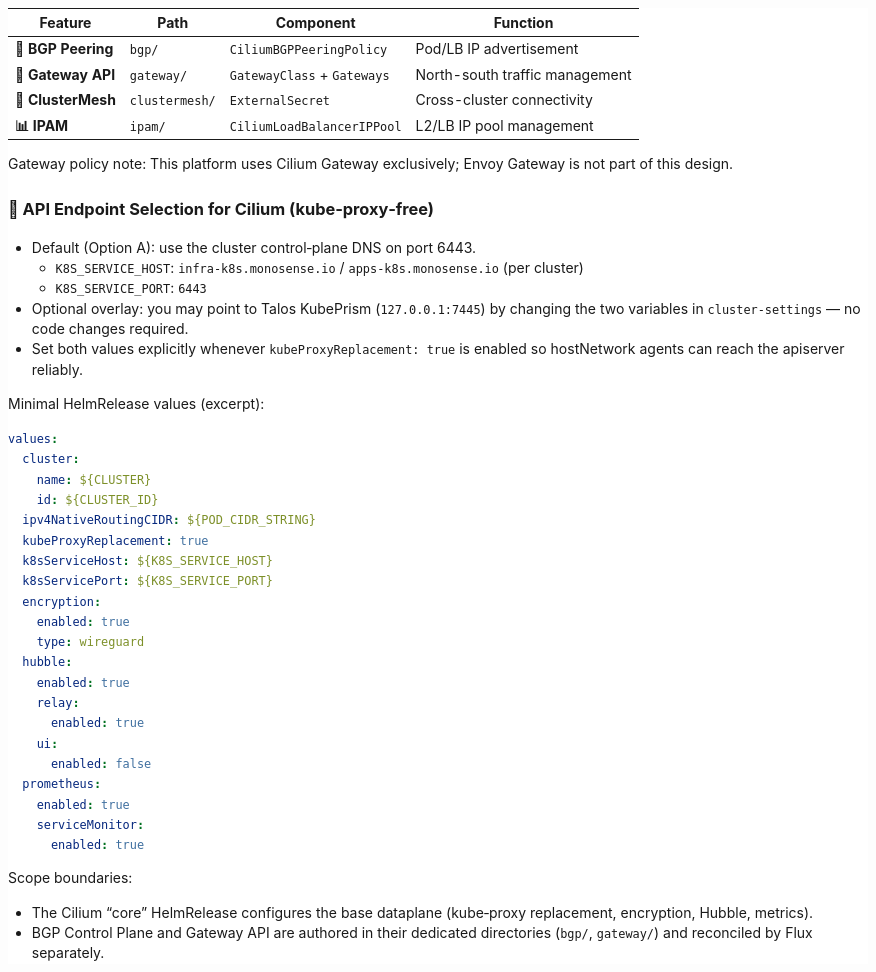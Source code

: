 | Feature | Path | Component | Function |
|---|---|---|---|
| **🔗 BGP Peering** | `bgp/` | `CiliumBGPPeeringPolicy` | Pod/LB IP advertisement |
| **🌉 Gateway API** | `gateway/` | `GatewayClass` + `Gateways` | North-south traffic management |
| **🔗 ClusterMesh** | `clustermesh/` | `ExternalSecret` | Cross-cluster connectivity |
| **📊 IPAM** | `ipam/` | `CiliumLoadBalancerIPPool` | L2/LB IP pool management |

Gateway policy note: This platform uses Cilium Gateway exclusively; Envoy Gateway is not part of this design.

### 🔑 API Endpoint Selection for Cilium (kube‑proxy‑free)
- Default (Option A): use the cluster control‑plane DNS on port 6443.
  - `K8S_SERVICE_HOST`: `infra-k8s.monosense.io` / `apps-k8s.monosense.io` (per cluster)
  - `K8S_SERVICE_PORT`: `6443`
- Optional overlay: you may point to Talos KubePrism (`127.0.0.1:7445`) by changing the two variables in `cluster-settings` — no code changes required.
- Set both values explicitly whenever `kubeProxyReplacement: true` is enabled so hostNetwork agents can reach the apiserver reliably.

Minimal HelmRelease values (excerpt):
```yaml
values:
  cluster:
    name: ${CLUSTER}
    id: ${CLUSTER_ID}
  ipv4NativeRoutingCIDR: ${POD_CIDR_STRING}
  kubeProxyReplacement: true
  k8sServiceHost: ${K8S_SERVICE_HOST}
  k8sServicePort: ${K8S_SERVICE_PORT}
  encryption:
    enabled: true
    type: wireguard
  hubble:
    enabled: true
    relay:
      enabled: true
    ui:
      enabled: false
  prometheus:
    enabled: true
    serviceMonitor:
      enabled: true
```

Scope boundaries:
- The Cilium “core” HelmRelease configures the base dataplane (kube‑proxy replacement, encryption, Hubble, metrics).
- BGP Control Plane and Gateway API are authored in their dedicated directories (`bgp/`, `gateway/`) and reconciled by Flux separately.

